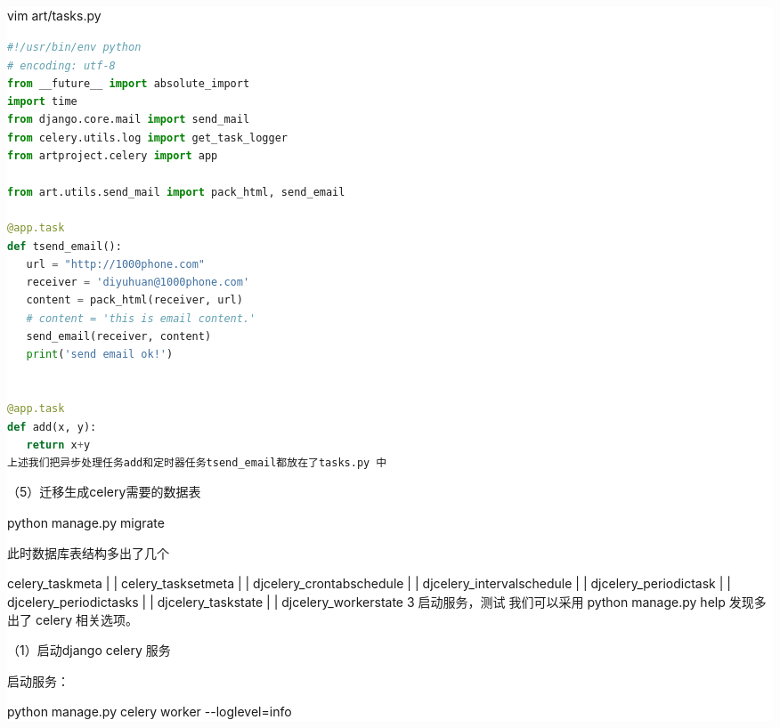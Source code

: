 vim art/tasks.py
```py
#!/usr/bin/env python  
# encoding: utf-8  
from __future__ import absolute_import
import time
from django.core.mail import send_mail
from celery.utils.log import get_task_logger
from artproject.celery import app

from art.utils.send_mail import pack_html, send_email

@app.task
def tsend_email():
   url = "http://1000phone.com"
   receiver = 'diyuhuan@1000phone.com'
   content = pack_html(receiver, url)
   # content = 'this is email content.'
   send_email(receiver, content)
   print('send email ok!')


@app.task
def add(x, y):
   return x+y
上述我们把异步处理任务add和定时器任务tsend_email都放在了tasks.py 中
```
（5）迁移生成celery需要的数据表

python manage.py migrate

此时数据库表结构多出了几个

celery_taskmeta            |
| celery_tasksetmeta         |
| djcelery_crontabschedule   |
| djcelery_intervalschedule  |
| djcelery_periodictask      |
| djcelery_periodictasks     |
| djcelery_taskstate         |
| djcelery_workerstate 
3 启动服务，测试
我们可以采用 python manage.py help 发现多出了 celery 相关选项。

（1）启动django celery 服务

启动服务：

python manage.py celery worker --loglevel=info
